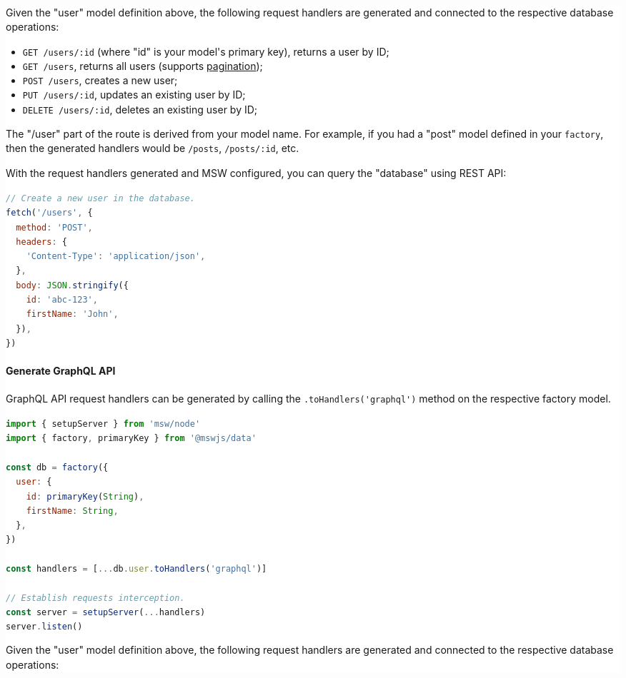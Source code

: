 Given the "user" model definition above, the following request handlers are generated and connected to the respective database operations:

- `GET /users/:id` (where "id" is your model's primary key), returns a user by ID;
- `GET /users`, returns all users (supports [pagination](#pagination));
- `POST /users`, creates a new user;
- `PUT /users/:id`, updates an existing user by ID;
- `DELETE /users/:id`, deletes an existing user by ID;

The "/user" part of the route is derived from your model name. For example, if you had a "post" model defined in your `factory`, then the generated handlers would be `/posts`, `/posts/:id`, etc.

With the request handlers generated and MSW configured, you can query the "database" using REST API:

```js
// Create a new user in the database.
fetch('/users', {
  method: 'POST',
  headers: {
    'Content-Type': 'application/json',
  },
  body: JSON.stringify({
    id: 'abc-123',
    firstName: 'John',
  }),
})
```

#### Generate GraphQL API

GraphQL API request handlers can be generated by calling the `.toHandlers('graphql')` method on the respective factory model.

```js
import { setupServer } from 'msw/node'
import { factory, primaryKey } from '@mswjs/data'

const db = factory({
  user: {
    id: primaryKey(String),
    firstName: String,
  },
})

const handlers = [...db.user.toHandlers('graphql')]

// Establish requests interception.
const server = setupServer(...handlers)
server.listen()
```

Given the "user" model definition above, the following request handlers are generated and connected to the respective database operations:
